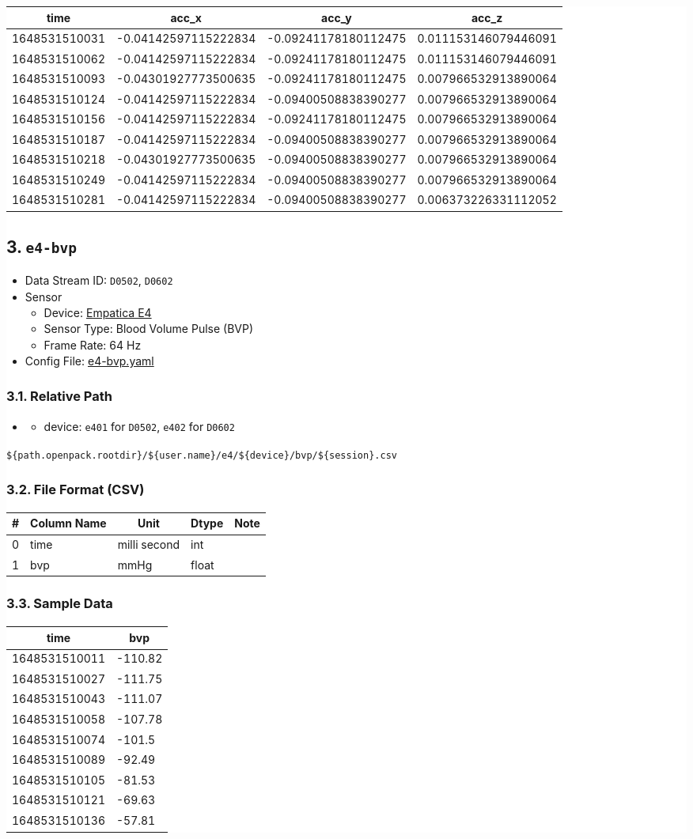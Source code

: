 | time          | acc_x                | acc_y                | acc_z                |
| ------------- | -------------------- | -------------------- | -------------------- |
| 1648531510031 | -0.04142597115222834 | -0.09241178180112475 | 0.011153146079446091 |
| 1648531510062 | -0.04142597115222834 | -0.09241178180112475 | 0.011153146079446091 |
| 1648531510093 | -0.04301927773500635 | -0.09241178180112475 | 0.007966532913890064 |
| 1648531510124 | -0.04142597115222834 | -0.09400508838390277 | 0.007966532913890064 |
| 1648531510156 | -0.04142597115222834 | -0.09241178180112475 | 0.007966532913890064 |
| 1648531510187 | -0.04142597115222834 | -0.09400508838390277 | 0.007966532913890064 |
| 1648531510218 | -0.04301927773500635 | -0.09400508838390277 | 0.007966532913890064 |
| 1648531510249 | -0.04142597115222834 | -0.09400508838390277 | 0.007966532913890064 |
| 1648531510281 | -0.04142597115222834 | -0.09400508838390277 | 0.006373226331112052 |

## 3. `e4-bvp`

- Data Stream ID: `D0502`, `D0602`
- Sensor
  - Device: [Empatica E4](https://www.empatica.com/en-int/research/e4/)
  - Sensor Type: Blood Volume Pulse (BVP)
  - Frame Rate: 64 Hz
- Config File: [e4-bvp.yaml](https://github.com/open-pack/openpack-toolkit/tree/main/configs/dataset/stream/e4-bvp.yaml)

### 3.1. Relative Path

- - device: `e401` for `D0502`, `e402` for `D0602`

```text
${path.openpack.rootdir}/${user.name}/e4/${device}/bvp/${session}.csv
```

### 3.2. File Format (CSV)

| #   | Column Name | Unit         | Dtype | Note |
| --- | ----------- | ------------ | ----- | ---- |
| 0   | time        | milli second | int   |      |
| 1   | bvp         | mmHg         | float |      |

### 3.3. Sample Data

| time          | bvp     |
| ------------- | ------- |
| 1648531510011 | -110.82 |
| 1648531510027 | -111.75 |
| 1648531510043 | -111.07 |
| 1648531510058 | -107.78 |
| 1648531510074 | -101.5  |
| 1648531510089 | -92.49  |
| 1648531510105 | -81.53  |
| 1648531510121 | -69.63  |
| 1648531510136 | -57.81  |
